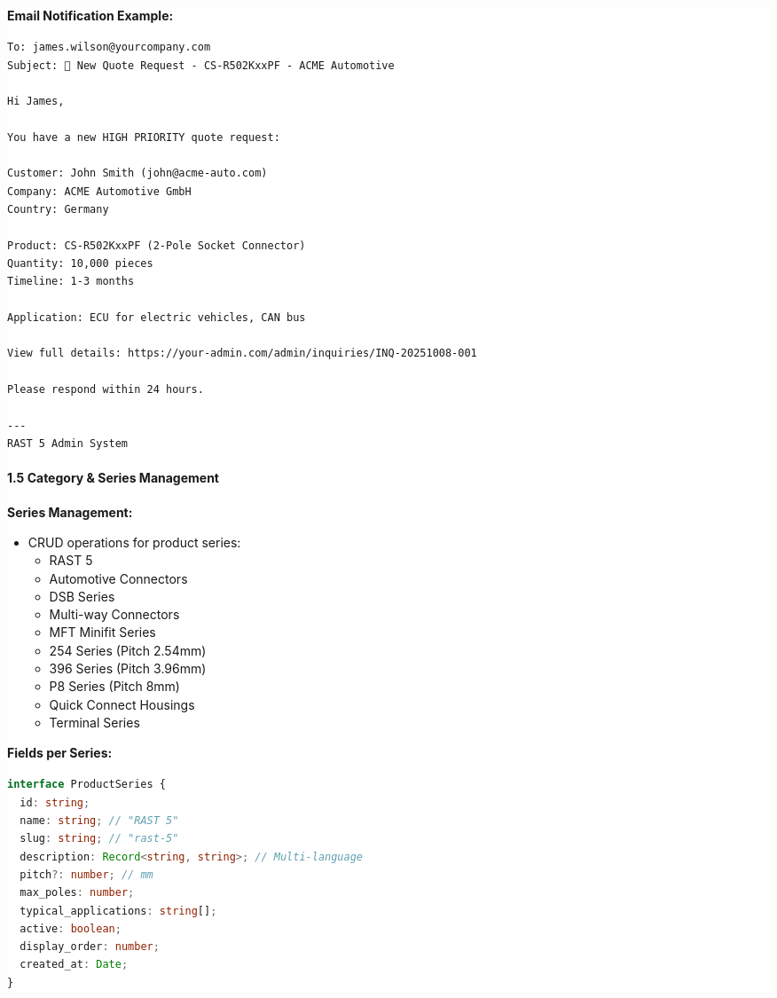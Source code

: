 **Email Notification Example:**
```
To: james.wilson@yourcompany.com
Subject: 🔴 New Quote Request - CS-R502KxxPF - ACME Automotive

Hi James,

You have a new HIGH PRIORITY quote request:

Customer: John Smith (john@acme-auto.com)
Company: ACME Automotive GmbH
Country: Germany

Product: CS-R502KxxPF (2-Pole Socket Connector)
Quantity: 10,000 pieces
Timeline: 1-3 months

Application: ECU for electric vehicles, CAN bus

View full details: https://your-admin.com/admin/inquiries/INQ-20251008-001

Please respond within 24 hours.

---
RAST 5 Admin System
```

#### 1.5 Category & Series Management

**Series Management:**
- CRUD operations for product series:
  - RAST 5
  - Automotive Connectors
  - DSB Series
  - Multi-way Connectors
  - MFT Minifit Series
  - 254 Series (Pitch 2.54mm)
  - 396 Series (Pitch 3.96mm)
  - P8 Series (Pitch 8mm)
  - Quick Connect Housings
  - Terminal Series

**Fields per Series:**
```typescript
interface ProductSeries {
  id: string;
  name: string; // "RAST 5"
  slug: string; // "rast-5"
  description: Record<string, string>; // Multi-language
  pitch?: number; // mm
  max_poles: number;
  typical_applications: string[];
  active: boolean;
  display_order: number;
  created_at: Date;
}
```
